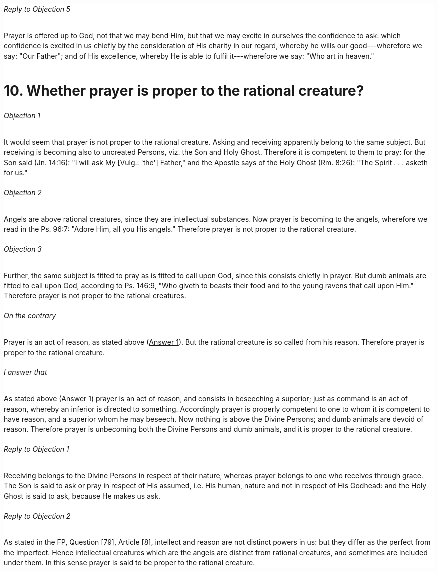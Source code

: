 ###### Reply to Objection 5
Prayer is offered up to God, not that we may bend Him, but that we may excite in ourselves the confidence to ask: which confidence is excited in us chiefly by the consideration of His charity in our regard, whereby he wills our good---wherefore we say: "Our Father"; and of His excellence, whereby He is able to fulfil it---wherefore we say: "Who art in heaven."  




# 10. Whether prayer is proper to the rational creature? 

###### Objection 1
It would seem that prayer is not proper to the rational creature. Asking and receiving apparently belong to the same subject. But receiving is becoming also to uncreated Persons, viz. the Son and Holy Ghost. Therefore it is competent to them to pray: for the Son said ([Jn. 14:16](http://bible.gospelcom.net/bible?Jn++14:16)): "I will ask My \[Vulg.: 'the'\] Father," and the Apostle says of the Holy Ghost ([Rm. 8:26](http://bible.gospelcom.net/bible?Rm++8:26)): "The Spirit . . . asketh for us."  

###### Objection 2
Angels are above rational creatures, since they are intellectual substances. Now prayer is becoming to the angels, wherefore we read in the Ps. 96:7: "Adore Him, all you His angels." Therefore prayer is not proper to the rational creature.  

###### Objection 3
Further, the same subject is fitted to pray as is fitted to call upon God, since this consists chiefly in prayer. But dumb animals are fitted to call upon God, according to Ps. 146:9, "Who giveth to beasts their food and to the young ravens that call upon Him." Therefore prayer is not proper to the rational creatures.  

###### On the contrary
Prayer is an act of reason, as stated above ([Answer 1](#1.%20Whether%20prayer%20is%20an%20act%20of%20the%20appetitive%20power?%20)). But the rational creature is so called from his reason. Therefore prayer is proper to the rational creature.  

###### I answer that
As stated above ([Answer 1](#1.%20Whether%20prayer%20is%20an%20act%20of%20the%20appetitive%20power?%20)) prayer is an act of reason, and consists in beseeching a superior; just as command is an act of reason, whereby an inferior is directed to something. Accordingly prayer is properly competent to one to whom it is competent to have reason, and a superior whom he may beseech. Now nothing is above the Divine Persons; and dumb animals are devoid of reason. Therefore prayer is unbecoming both the Divine Persons and dumb animals, and it is proper to the rational creature.  

###### Reply to Objection 1
Receiving belongs to the Divine Persons in respect of their nature, whereas prayer belongs to one who receives through grace. The Son is said to ask or pray in respect of His assumed, i.e. His human, nature and not in respect of His Godhead: and the Holy Ghost is said to ask, because He makes us ask.  

###### Reply to Objection 2
As stated in the FP, Question \[79\], Article \[8\], intellect and reason are not distinct powers in us: but they differ as the perfect from the imperfect. Hence intellectual creatures which are the angels are distinct from rational creatures, and sometimes are included under them. In this sense prayer is said to be proper to the rational creature.  
